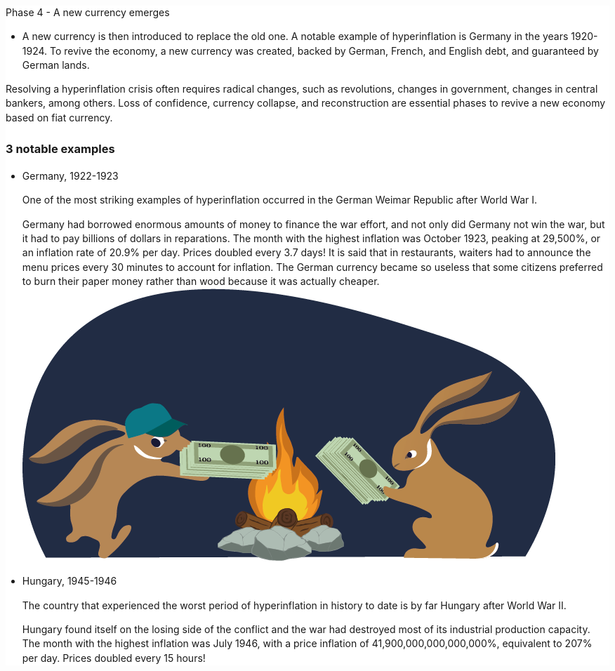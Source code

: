 Phase 4 - A new currency emerges

- A new currency is then introduced to replace the old one. A notable example of hyperinflation is Germany in the years 1920-1924. To revive the economy, a new currency was created, backed by German, French, and English debt, and guaranteed by German lands.

Resolving a hyperinflation crisis often requires radical changes, such as revolutions, changes in government, changes in central bankers, among others. Loss of confidence, currency collapse, and reconstruction are essential phases to revive a new economy based on fiat currency.

### 3 notable examples

- Germany, 1922-1923

  One of the most striking examples of hyperinflation occurred in the German Weimar Republic after World War I.

  Germany had borrowed enormous amounts of money to finance the war effort, and not only did Germany not win the war, but it had to pay billions of dollars in reparations. The month with the highest inflation was October 1923, peaking at 29,500%, or an inflation rate of 20.9% per day. Prices doubled every 3.7 days!
  It is said that in restaurants, waiters had to announce the menu prices every 30 minutes to account for inflation. The German currency became so useless that some citizens preferred to burn their paper money rather than wood because it was actually cheaper.
  ![image](assets/Concept/chapitre3/5.jpeg)

- Hungary, 1945-1946

  The country that experienced the worst period of hyperinflation in history to date is by far Hungary after World War II.

  Hungary found itself on the losing side of the conflict and the war had destroyed most of its industrial production capacity. The month with the highest inflation was July 1946, with a price inflation of 41,900,000,000,000,000%, equivalent to 207% per day. Prices doubled every 15 hours!
